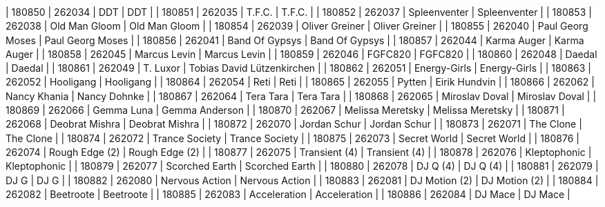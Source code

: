 | 180850 | 262034 | DDT | DDT |
| 180851 | 262035 | T.F.C. | T.F.C. |
| 180852 | 262037 | Spleenventer | Spleenventer |
| 180853 | 262038 | Old Man Gloom | Old Man Gloom |
| 180854 | 262039 | Oliver Greiner | Oliver Greiner |
| 180855 | 262040 | Paul Georg Moses | Paul Georg Moses |
| 180856 | 262041 | Band Of Gypsys | Band Of Gypsys |
| 180857 | 262044 | Karma Auger | Karma Auger |
| 180858 | 262045 | Marcus Levin | Marcus Levin |
| 180859 | 262046 | FGFC820 | FGFC820 |
| 180860 | 262048 | Daedal | Daedal |
| 180861 | 262049 | T. Luxor | Tobias David Lützenkirchen |
| 180862 | 262051 | Energy-Girls | Energy-Girls |
| 180863 | 262052 | Hooligang | Hooligang |
| 180864 | 262054 | Reti | Reti |
| 180865 | 262055 | Pytten | Eirik Hundvin |
| 180866 | 262062 | Nancy Khania | Nancy Dohnke |
| 180867 | 262064 | Tera Tara | Tera Tara |
| 180868 | 262065 | Miroslav Doval | Miroslav Doval |
| 180869 | 262066 | Gemma Luna | Gemma Anderson |
| 180870 | 262067 | Melissa Meretsky | Melissa Meretsky |
| 180871 | 262068 | Deobrat Mishra | Deobrat Mishra |
| 180872 | 262070 | Jordan Schur | Jordan Schur |
| 180873 | 262071 | The Clone | The Clone |
| 180874 | 262072 | Trance Society | Trance Society |
| 180875 | 262073 | Secret World | Secret World |
| 180876 | 262074 | Rough Edge (2) | Rough Edge (2) |
| 180877 | 262075 | Transient (4) | Transient (4) |
| 180878 | 262076 | Kleptophonic | Kleptophonic |
| 180879 | 262077 | Scorched Earth | Scorched Earth |
| 180880 | 262078 | DJ Q (4) | DJ Q (4) |
| 180881 | 262079 | DJ G | DJ G |
| 180882 | 262080 | Nervous Action | Nervous Action |
| 180883 | 262081 | DJ Motion (2) | DJ Motion (2) |
| 180884 | 262082 | Beetroote | Beetroote |
| 180885 | 262083 | Acceleration | Acceleration |
| 180886 | 262084 | DJ Mace | DJ Mace |